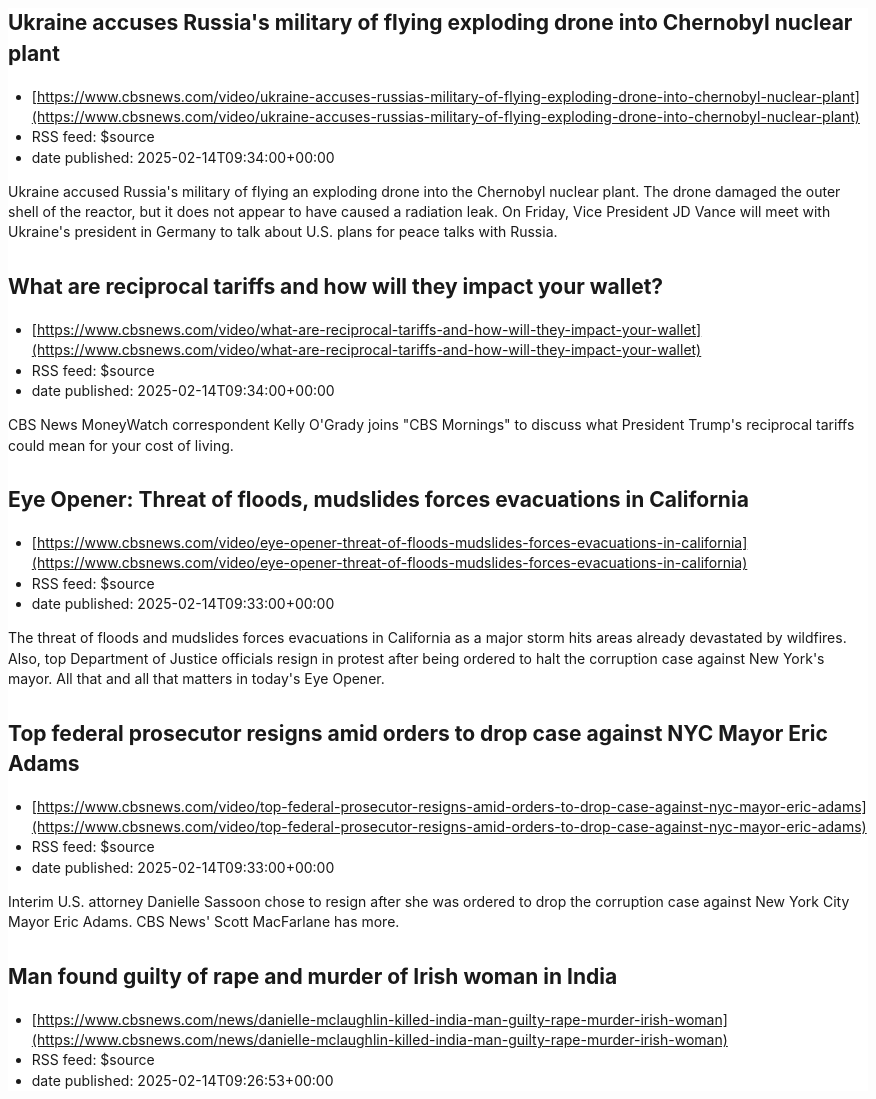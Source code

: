## Ukraine accuses Russia's military of flying exploding drone into Chernobyl nuclear plant
 - [https://www.cbsnews.com/video/ukraine-accuses-russias-military-of-flying-exploding-drone-into-chernobyl-nuclear-plant](https://www.cbsnews.com/video/ukraine-accuses-russias-military-of-flying-exploding-drone-into-chernobyl-nuclear-plant)
 - RSS feed: $source
 - date published: 2025-02-14T09:34:00+00:00

Ukraine accused Russia's military of flying an exploding drone into the Chernobyl nuclear plant. The drone damaged the outer shell of the reactor, but it does not appear to have caused a radiation leak. On Friday, Vice President JD Vance will meet with Ukraine's president in Germany to talk about U.S. plans for peace talks with Russia.

## What are reciprocal tariffs and how will they impact your wallet?
 - [https://www.cbsnews.com/video/what-are-reciprocal-tariffs-and-how-will-they-impact-your-wallet](https://www.cbsnews.com/video/what-are-reciprocal-tariffs-and-how-will-they-impact-your-wallet)
 - RSS feed: $source
 - date published: 2025-02-14T09:34:00+00:00

CBS News MoneyWatch correspondent Kelly O'Grady joins "CBS Mornings" to discuss what President Trump's reciprocal tariffs could mean for your cost of living.

## Eye Opener: Threat of floods, mudslides forces evacuations in California
 - [https://www.cbsnews.com/video/eye-opener-threat-of-floods-mudslides-forces-evacuations-in-california](https://www.cbsnews.com/video/eye-opener-threat-of-floods-mudslides-forces-evacuations-in-california)
 - RSS feed: $source
 - date published: 2025-02-14T09:33:00+00:00

The threat of floods and mudslides forces evacuations in California as a major storm hits areas already devastated by wildfires. Also, top Department of Justice officials resign in protest after being ordered to halt the corruption case against New York's mayor. All that and all that matters in today's Eye Opener.

## Top federal prosecutor resigns amid orders to drop case against NYC Mayor Eric Adams
 - [https://www.cbsnews.com/video/top-federal-prosecutor-resigns-amid-orders-to-drop-case-against-nyc-mayor-eric-adams](https://www.cbsnews.com/video/top-federal-prosecutor-resigns-amid-orders-to-drop-case-against-nyc-mayor-eric-adams)
 - RSS feed: $source
 - date published: 2025-02-14T09:33:00+00:00

Interim U.S. attorney Danielle Sassoon chose to resign after she was ordered to drop the corruption case against New York City Mayor Eric Adams. CBS News' Scott MacFarlane has more.

## Man found guilty of rape and murder of Irish woman in India
 - [https://www.cbsnews.com/news/danielle-mclaughlin-killed-india-man-guilty-rape-murder-irish-woman](https://www.cbsnews.com/news/danielle-mclaughlin-killed-india-man-guilty-rape-murder-irish-woman)
 - RSS feed: $source
 - date published: 2025-02-14T09:26:53+00:00

